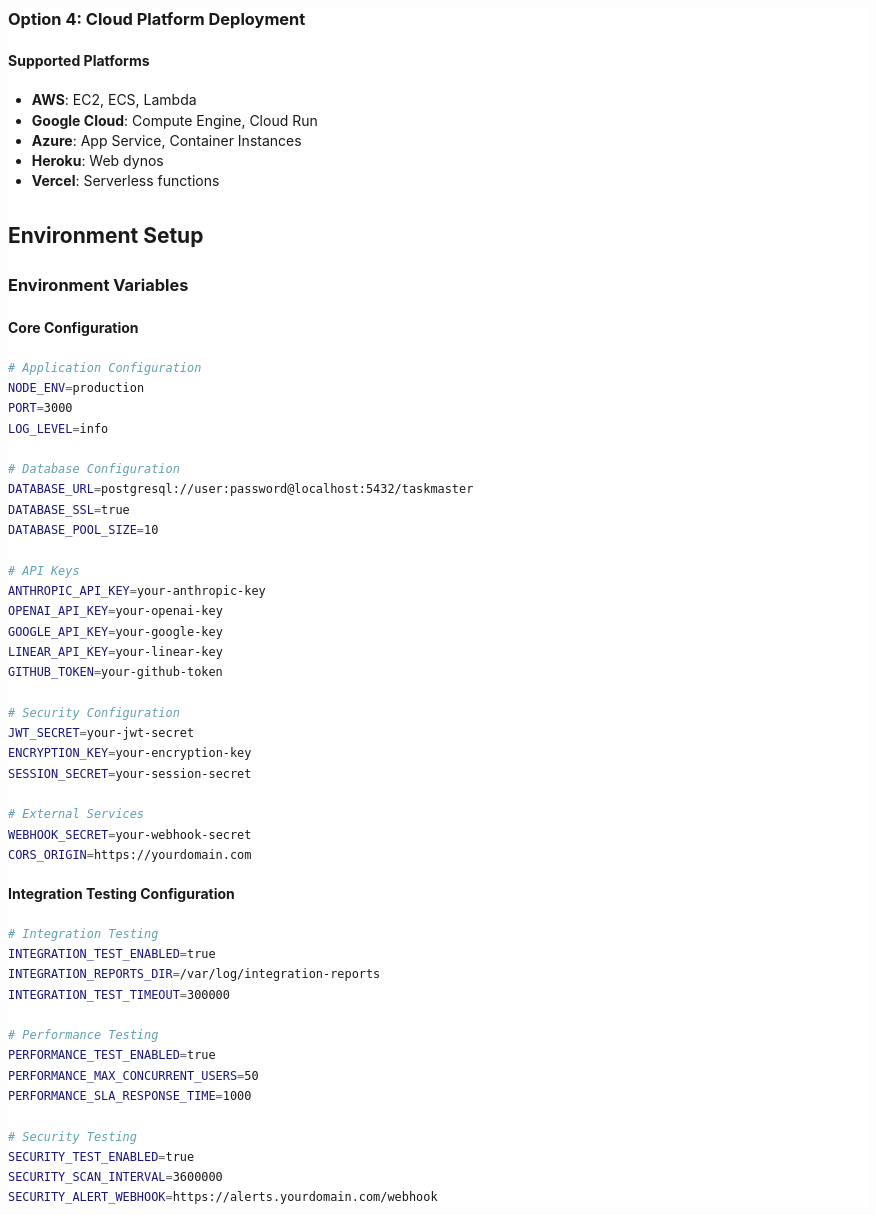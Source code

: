 ### Option 4: Cloud Platform Deployment

#### Supported Platforms
- **AWS**: EC2, ECS, Lambda
- **Google Cloud**: Compute Engine, Cloud Run
- **Azure**: App Service, Container Instances
- **Heroku**: Web dynos
- **Vercel**: Serverless functions

## Environment Setup

### Environment Variables

#### Core Configuration
```bash
# Application Configuration
NODE_ENV=production
PORT=3000
LOG_LEVEL=info

# Database Configuration
DATABASE_URL=postgresql://user:password@localhost:5432/taskmaster
DATABASE_SSL=true
DATABASE_POOL_SIZE=10

# API Keys
ANTHROPIC_API_KEY=your-anthropic-key
OPENAI_API_KEY=your-openai-key
GOOGLE_API_KEY=your-google-key
LINEAR_API_KEY=your-linear-key
GITHUB_TOKEN=your-github-token

# Security Configuration
JWT_SECRET=your-jwt-secret
ENCRYPTION_KEY=your-encryption-key
SESSION_SECRET=your-session-secret

# External Services
WEBHOOK_SECRET=your-webhook-secret
CORS_ORIGIN=https://yourdomain.com
```

#### Integration Testing Configuration
```bash
# Integration Testing
INTEGRATION_TEST_ENABLED=true
INTEGRATION_REPORTS_DIR=/var/log/integration-reports
INTEGRATION_TEST_TIMEOUT=300000

# Performance Testing
PERFORMANCE_TEST_ENABLED=true
PERFORMANCE_MAX_CONCURRENT_USERS=50
PERFORMANCE_SLA_RESPONSE_TIME=1000

# Security Testing
SECURITY_TEST_ENABLED=true
SECURITY_SCAN_INTERVAL=3600000
SECURITY_ALERT_WEBHOOK=https://alerts.yourdomain.com/webhook
```
